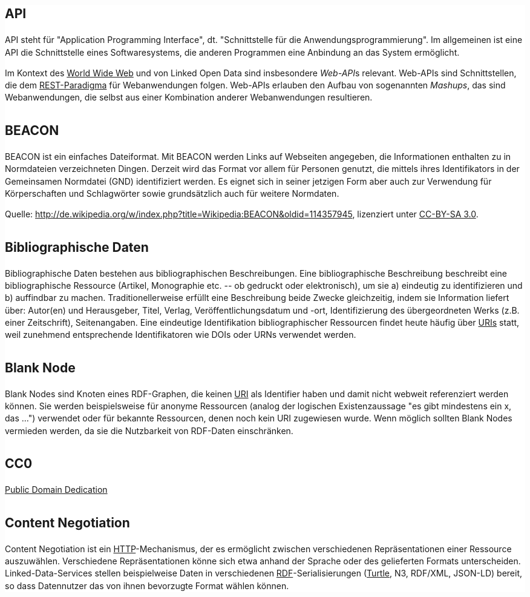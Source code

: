 ## <a name="api"></a>API

API steht für "Application Programming Interface", dt. "Schnittstelle für die Anwendungsprogrammierung". Im allgemeinen ist eine API die Schnittstelle eines Softwaresystems, die anderen Programmen eine Anbindung an das System ermöglicht.

Im Kontext des [World Wide Web](#www) und von Linked Open Data sind insbesondere *Web-API*s relevant. Web-APIs sind Schnittstellen, die dem [REST-Paradigma](#rest) für Webanwendungen folgen. Web-APIs erlauben den Aufbau von sogenannten *Mashups*, das sind Webanwendungen, die selbst aus einer Kombination anderer Webanwendungen resultieren.


## <a name="beacon"></a>BEACON

BEACON ist ein einfaches Dateiformat. Mit BEACON werden Links auf Webseiten angegeben, die Informationen enthalten zu in Normdateien verzeichneten Dingen. Derzeit wird das Format vor allem für Personen genutzt, die mittels ihres Identifikators in der Gemeinsamen Normdatei (GND) identifiziert werden. Es eignet sich in seiner jetzigen Form aber auch zur Verwendung für Körperschaften und Schlagwörter sowie grundsätzlich auch für weitere Normdaten.

Quelle: <http://de.wikipedia.org/w/index.php?title=Wikipedia:BEACON&oldid=114357945>, lizenziert unter [CC-BY-SA 3.0](http://creativecommons.org/licenses/by-sa/3.0/).

## <a name="bibliodata"></a> Bibliographische Daten

Bibliographische Daten bestehen aus bibliographischen Beschreibungen. Eine bibliographische Beschreibung beschreibt eine bibliographische Ressource (Artikel, Monographie etc. -- ob gedruckt oder elektronisch), um sie a) eindeutig zu identifizieren und b) auffindbar zu machen. Traditionellerweise erfüllt eine Beschreibung beide Zwecke gleichzeitig, indem sie Information liefert über: Autor(en) und Herausgeber, Titel, Verlag, Veröffentlichungsdatum und -ort, Identifizierung des übergeordneten Werks (z.B. einer Zeitschrift), Seitenangaben. Eine eindeutige Identifikation bibliographischer Ressourcen findet heute häufig über [URIs](#uri) statt, weil zunehmend entsprechende Identifikatoren wie DOIs oder URNs verwendet werden.


## <a name="bnode"></a>Blank Node

Blank Nodes sind Knoten eines RDF-Graphen, die keinen [URI](#uri) als Identifier haben und damit nicht webweit referenziert werden können. Sie werden beispielsweise für anonyme Ressourcen (analog der logischen Existenzaussage "es gibt mindestens ein x, das ...") verwendet oder für bekannte Ressourcen, denen noch kein URI zugewiesen wurde. Wenn möglich sollten Blank Nodes vermieden werden, da sie die Nutzbarkeit von RDF-Daten einschränken.

## <a name="cc0"></a>CC0

[Public Domain Dedication](#pdd)

## <a name="conneg"></a>Content Negotiation

Content Negotiation ist ein [HTTP](#http)-Mechanismus, der es ermöglicht zwischen verschiedenen Repräsentationen einer Ressource auszuwählen. Verschiedene Repräsentationen könne sich etwa anhand der Sprache oder des gelieferten Formats unterscheiden. Linked-Data-Services stellen beispielweise Daten in verschiedenen [RDF](#rdf)-Serialisierungen ([Turtle](#turtle), N3, RDF/XML, JSON-LD) bereit, so dass Datennutzer das von ihnen bevorzugte Format wählen können.
